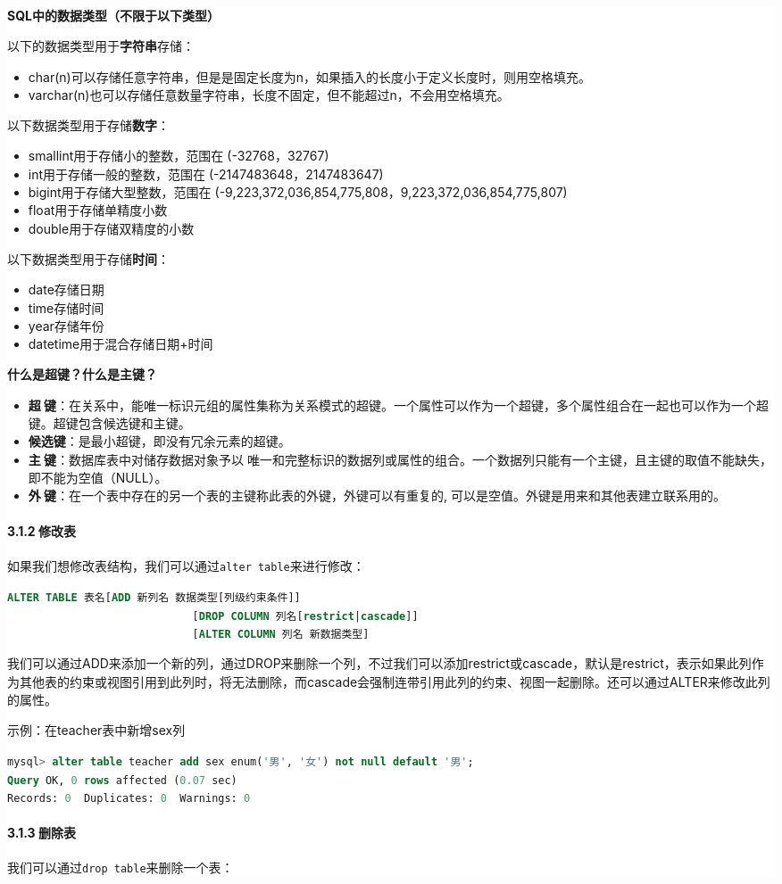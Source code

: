

**SQL中的数据类型（不限于以下类型）**

以下的数据类型用于**字符串**存储：

- char(n)可以存储任意字符串，但是是固定长度为n，如果插入的长度小于定义长度时，则用空格填充。
- varchar(n)也可以存储任意数量字符串，长度不固定，但不能超过n，不会用空格填充。

以下数据类型用于存储**数字**：

- smallint用于存储小的整数，范围在 (-32768，32767)
- int用于存储一般的整数，范围在 (-2147483648，2147483647)
- bigint用于存储大型整数，范围在 (-9,223,372,036,854,775,808，9,223,372,036,854,775,807)
- float用于存储单精度小数
- double用于存储双精度的小数

以下数据类型用于存储**时间**：

- date存储日期
- time存储时间
- year存储年份
- datetime用于混合存储日期+时间



**什么是超键？什么是主键？**

- **超 键**：在关系中，能唯一标识元组的属性集称为关系模式的超键。一个属性可以作为一个超键，多个属性组合在一起也可以作为一个超键。超键包含候选键和主键。
- **候选键**：是最小超键，即没有冗余元素的超键。
- **主 键**：数据库表中对储存数据对象予以 唯一和完整标识的数据列或属性的组合。一个数据列只能有一个主键，且主键的取值不能缺失，即不能为空值（NULL）。
- **外 键**：在一个表中存在的另一个表的主键称此表的外键，外键可以有重复的, 可以是空值。外键是用来和其他表建立联系用的。



#### 3.1.2 修改表

如果我们想修改表结构，我们可以通过`alter table`来进行修改：

```sql
ALTER TABLE 表名[ADD 新列名 数据类型[列级约束条件]]
							 [DROP COLUMN 列名[restrict|cascade]]
							 [ALTER COLUMN 列名 新数据类型]
```

我们可以通过ADD来添加一个新的列，通过DROP来删除一个列，不过我们可以添加restrict或cascade，默认是restrict，表示如果此列作为其他表的约束或视图引用到此列时，将无法删除，而cascade会强制连带引用此列的约束、视图一起删除。还可以通过ALTER来修改此列的属性。

示例：在teacher表中新增sex列

```sql
mysql> alter table teacher add sex enum('男', '女') not null default '男';
Query OK, 0 rows affected (0.07 sec)
Records: 0  Duplicates: 0  Warnings: 0
```



#### 3.1.3 删除表

我们可以通过`drop table`来删除一个表：
